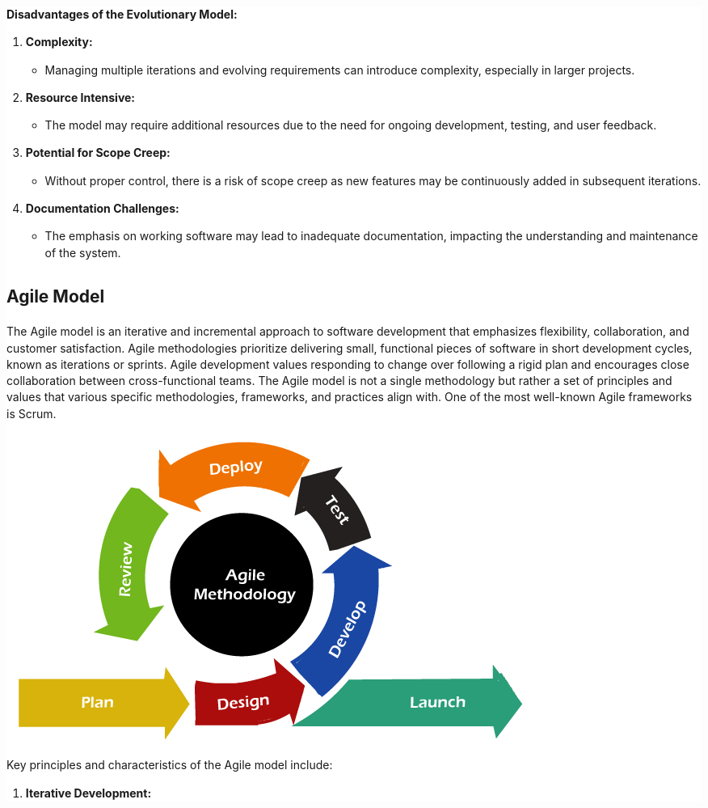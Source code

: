 **Disadvantages of the Evolutionary Model:**

1. **Complexity:**

   - Managing multiple iterations and evolving requirements can introduce complexity, especially in larger projects.

2. **Resource Intensive:**

   - The model may require additional resources due to the need for ongoing development, testing, and user feedback.

3. **Potential for Scope Creep:**

   - Without proper control, there is a risk of scope creep as new features may be continuously added in subsequent iterations.

4. **Documentation Challenges:**
   - The emphasis on working software may lead to inadequate documentation, impacting the understanding and maintenance of the system.

## Agile Model

The Agile model is an iterative and incremental approach to software development that emphasizes flexibility, collaboration, and customer satisfaction. Agile methodologies prioritize delivering small, functional pieces of software in short development cycles, known as iterations or sprints. Agile development values responding to change over following a rigid plan and encourages close collaboration between cross-functional teams. The Agile model is not a single methodology but rather a set of principles and values that various specific methodologies, frameworks, and practices align with. One of the most well-known Agile frameworks is Scrum.

![Agile Model](./agile_model.png)

Key principles and characteristics of the Agile model include:

1. **Iterative Development:**
